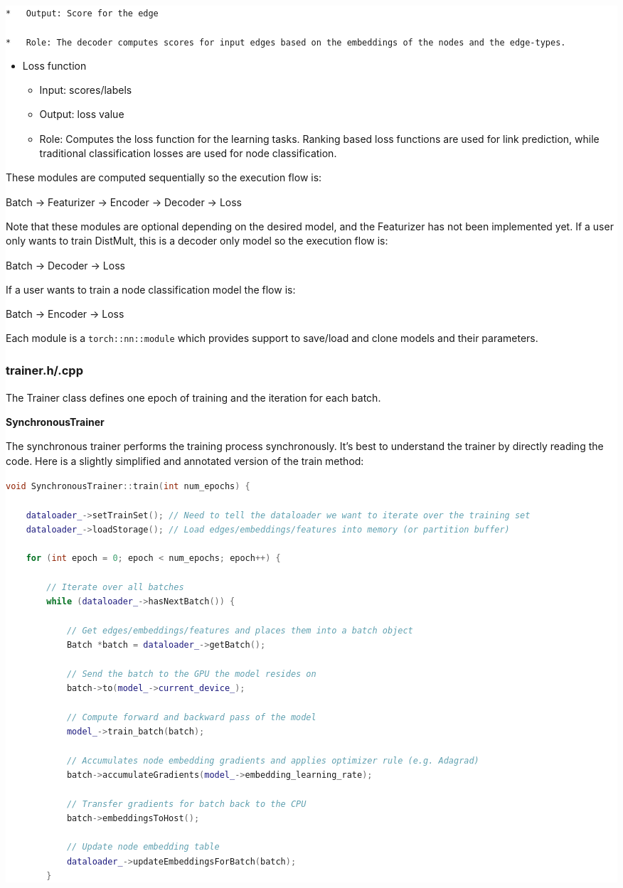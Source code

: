     *   Output: Score for the edge
        
    *   Role: The decoder computes scores for input edges based on the embeddings of the nodes and the edge-types.
        
*   Loss function
    
    *   Input: scores/labels
        
    *   Output: loss value
        
    *   Role: Computes the loss function for the learning tasks. Ranking based loss functions are used for link prediction, while traditional classification losses are used for node classification.
        

These modules are computed sequentially so the execution flow is:

Batch → Featurizer → Encoder → Decoder → Loss

Note that these modules are optional depending on the desired model, and the Featurizer has not been implemented yet.
If a user only wants to train DistMult, this is a decoder only model so the execution flow is:

Batch → Decoder → Loss

If a user wants to train a node classification model the flow is:

Batch → Encoder → Loss

Each module is a `torch::nn::module` which provides support to save/load and clone models and their parameters.

### trainer.h/.cpp
The Trainer class defines one epoch of training and the iteration for each batch.

**SynchronousTrainer**

The synchronous trainer performs the training process synchronously. It’s best to understand the trainer by 
directly reading the code. Here is a slightly simplified and annotated version of the train method:

```cpp
void SynchronousTrainer::train(int num_epochs) {

    dataloader_->setTrainSet(); // Need to tell the dataloader we want to iterate over the training set
    dataloader_->loadStorage(); // Load edges/embeddings/features into memory (or partition buffer)

    for (int epoch = 0; epoch < num_epochs; epoch++) {
    
        // Iterate over all batches
        while (dataloader_->hasNextBatch()) {

            // Get edges/embeddings/features and places them into a batch object
            Batch *batch = dataloader_->getBatch();

            // Send the batch to the GPU the model resides on 
            batch->to(model_->current_device_);

            // Compute forward and backward pass of the model
            model_->train_batch(batch);
            
            // Accumulates node embedding gradients and applies optimizer rule (e.g. Adagrad)
            batch->accumulateGradients(model_->embedding_learning_rate);
            
            // Transfer gradients for batch back to the CPU
            batch->embeddingsToHost();

            // Update node embedding table
            dataloader_->updateEmbeddingsForBatch(batch);
        }
```